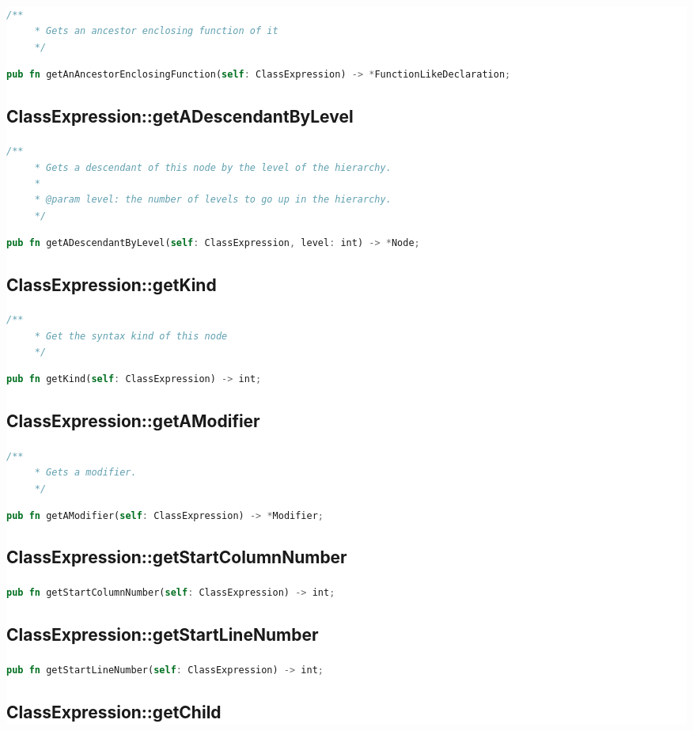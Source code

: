 ```rust
/**
     * Gets an ancestor enclosing function of it
     */
```
```rust
pub fn getAnAncestorEnclosingFunction(self: ClassExpression) -> *FunctionLikeDeclaration;
```
## ClassExpression::getADescendantByLevel

```rust
/**
     * Gets a descendant of this node by the level of the hierarchy.
     *
     * @param level: the number of levels to go up in the hierarchy.
     */
```
```rust
pub fn getADescendantByLevel(self: ClassExpression, level: int) -> *Node;
```
## ClassExpression::getKind

```rust
/**
     * Get the syntax kind of this node
     */
```
```rust
pub fn getKind(self: ClassExpression) -> int;
```
## ClassExpression::getAModifier

```rust
/**
     * Gets a modifier.
     */
```
```rust
pub fn getAModifier(self: ClassExpression) -> *Modifier;
```
## ClassExpression::getStartColumnNumber

```rust
pub fn getStartColumnNumber(self: ClassExpression) -> int;
```
## ClassExpression::getStartLineNumber

```rust
pub fn getStartLineNumber(self: ClassExpression) -> int;
```
## ClassExpression::getChild
